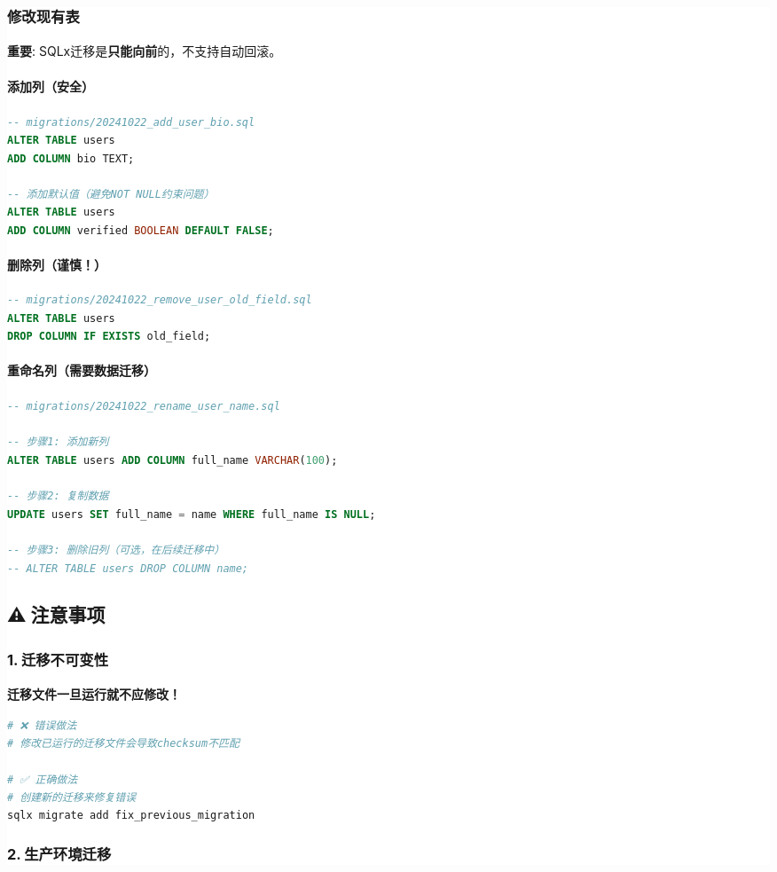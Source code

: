 ### 修改现有表

**重要**: SQLx迁移是**只能向前**的，不支持自动回滚。

#### 添加列（安全）
```sql
-- migrations/20241022_add_user_bio.sql
ALTER TABLE users 
ADD COLUMN bio TEXT;

-- 添加默认值（避免NOT NULL约束问题）
ALTER TABLE users 
ADD COLUMN verified BOOLEAN DEFAULT FALSE;
```

#### 删除列（谨慎！）
```sql
-- migrations/20241022_remove_user_old_field.sql
ALTER TABLE users 
DROP COLUMN IF EXISTS old_field;
```

#### 重命名列（需要数据迁移）
```sql
-- migrations/20241022_rename_user_name.sql

-- 步骤1: 添加新列
ALTER TABLE users ADD COLUMN full_name VARCHAR(100);

-- 步骤2: 复制数据
UPDATE users SET full_name = name WHERE full_name IS NULL;

-- 步骤3: 删除旧列（可选，在后续迁移中）
-- ALTER TABLE users DROP COLUMN name;
```

## ⚠️ 注意事项

### 1. 迁移不可变性

**迁移文件一旦运行就不应修改！**

```bash
# ❌ 错误做法
# 修改已运行的迁移文件会导致checksum不匹配

# ✅ 正确做法
# 创建新的迁移来修复错误
sqlx migrate add fix_previous_migration
```

### 2. 生产环境迁移
